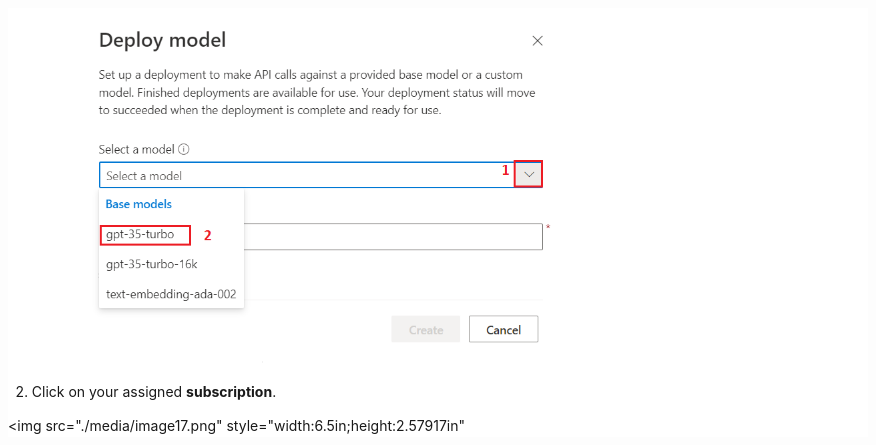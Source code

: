 <img src="./media/image16.png" style="width:6.5in;height:3.69444in"
alt="A screenshot of a computer Description automatically generated" />

2.  Click on your assigned **subscription**.

<img src="./media/image17.png" style="width:6.5in;height:2.57917in"